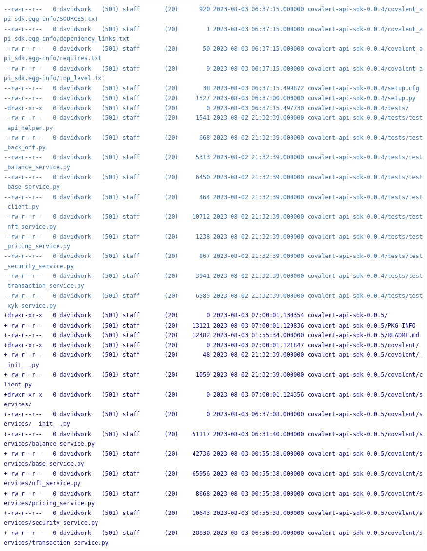 ```diff
--rw-r--r--   0 davidwork   (501) staff       (20)      920 2023-08-03 06:37:15.000000 covalent-api-sdk-0.0.4/covalent_api_sdk.egg-info/SOURCES.txt
--rw-r--r--   0 davidwork   (501) staff       (20)        1 2023-08-03 06:37:15.000000 covalent-api-sdk-0.0.4/covalent_api_sdk.egg-info/dependency_links.txt
--rw-r--r--   0 davidwork   (501) staff       (20)       50 2023-08-03 06:37:15.000000 covalent-api-sdk-0.0.4/covalent_api_sdk.egg-info/requires.txt
--rw-r--r--   0 davidwork   (501) staff       (20)        9 2023-08-03 06:37:15.000000 covalent-api-sdk-0.0.4/covalent_api_sdk.egg-info/top_level.txt
--rw-r--r--   0 davidwork   (501) staff       (20)       38 2023-08-03 06:37:15.499872 covalent-api-sdk-0.0.4/setup.cfg
--rw-r--r--   0 davidwork   (501) staff       (20)     1527 2023-08-03 06:37:00.000000 covalent-api-sdk-0.0.4/setup.py
-drwxr-xr-x   0 davidwork   (501) staff       (20)        0 2023-08-03 06:37:15.497730 covalent-api-sdk-0.0.4/tests/
--rw-r--r--   0 davidwork   (501) staff       (20)     1541 2023-08-02 21:32:39.000000 covalent-api-sdk-0.0.4/tests/test_api_helper.py
--rw-r--r--   0 davidwork   (501) staff       (20)      668 2023-08-02 21:32:39.000000 covalent-api-sdk-0.0.4/tests/test_back_off.py
--rw-r--r--   0 davidwork   (501) staff       (20)     5313 2023-08-02 21:32:39.000000 covalent-api-sdk-0.0.4/tests/test_balance_service.py
--rw-r--r--   0 davidwork   (501) staff       (20)     6450 2023-08-02 21:32:39.000000 covalent-api-sdk-0.0.4/tests/test_base_service.py
--rw-r--r--   0 davidwork   (501) staff       (20)      464 2023-08-02 21:32:39.000000 covalent-api-sdk-0.0.4/tests/test_client.py
--rw-r--r--   0 davidwork   (501) staff       (20)    10712 2023-08-02 21:32:39.000000 covalent-api-sdk-0.0.4/tests/test_nft_service.py
--rw-r--r--   0 davidwork   (501) staff       (20)     1238 2023-08-02 21:32:39.000000 covalent-api-sdk-0.0.4/tests/test_pricing_service.py
--rw-r--r--   0 davidwork   (501) staff       (20)      867 2023-08-02 21:32:39.000000 covalent-api-sdk-0.0.4/tests/test_security_service.py
--rw-r--r--   0 davidwork   (501) staff       (20)     3941 2023-08-02 21:32:39.000000 covalent-api-sdk-0.0.4/tests/test_transaction_service.py
--rw-r--r--   0 davidwork   (501) staff       (20)     6585 2023-08-02 21:32:39.000000 covalent-api-sdk-0.0.4/tests/test_xyk_service.py
+drwxr-xr-x   0 davidwork   (501) staff       (20)        0 2023-08-03 07:00:01.130354 covalent-api-sdk-0.0.5/
+-rw-r--r--   0 davidwork   (501) staff       (20)    13121 2023-08-03 07:00:01.129836 covalent-api-sdk-0.0.5/PKG-INFO
+-rw-r--r--   0 davidwork   (501) staff       (20)    12482 2023-08-03 01:55:34.000000 covalent-api-sdk-0.0.5/README.md
+drwxr-xr-x   0 davidwork   (501) staff       (20)        0 2023-08-03 07:00:01.121847 covalent-api-sdk-0.0.5/covalent/
+-rw-r--r--   0 davidwork   (501) staff       (20)       48 2023-08-02 21:32:39.000000 covalent-api-sdk-0.0.5/covalent/__init__.py
+-rw-r--r--   0 davidwork   (501) staff       (20)     1059 2023-08-02 21:32:39.000000 covalent-api-sdk-0.0.5/covalent/client.py
+drwxr-xr-x   0 davidwork   (501) staff       (20)        0 2023-08-03 07:00:01.124356 covalent-api-sdk-0.0.5/covalent/services/
+-rw-r--r--   0 davidwork   (501) staff       (20)        0 2023-08-03 06:37:08.000000 covalent-api-sdk-0.0.5/covalent/services/__init__.py
+-rw-r--r--   0 davidwork   (501) staff       (20)    51117 2023-08-03 06:31:40.000000 covalent-api-sdk-0.0.5/covalent/services/balance_service.py
+-rw-r--r--   0 davidwork   (501) staff       (20)    42736 2023-08-03 00:55:38.000000 covalent-api-sdk-0.0.5/covalent/services/base_service.py
+-rw-r--r--   0 davidwork   (501) staff       (20)    65956 2023-08-03 00:55:38.000000 covalent-api-sdk-0.0.5/covalent/services/nft_service.py
+-rw-r--r--   0 davidwork   (501) staff       (20)     8668 2023-08-03 00:55:38.000000 covalent-api-sdk-0.0.5/covalent/services/pricing_service.py
+-rw-r--r--   0 davidwork   (501) staff       (20)    10643 2023-08-03 00:55:38.000000 covalent-api-sdk-0.0.5/covalent/services/security_service.py
+-rw-r--r--   0 davidwork   (501) staff       (20)    28830 2023-08-03 06:56:09.000000 covalent-api-sdk-0.0.5/covalent/services/transaction_service.py
```